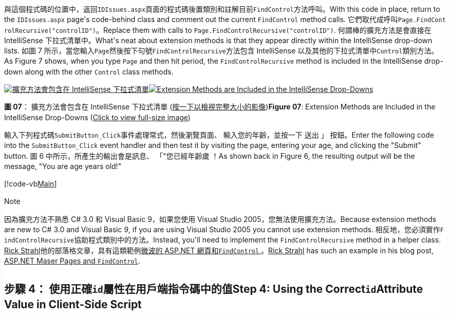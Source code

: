 <span data-ttu-id="a87e8-264">與這個程式碼的位置中，返回`IDIssues.aspx`頁面的程式碼後置類別和註解目前`FindControl`方法呼叫。</span><span class="sxs-lookup"><span data-stu-id="a87e8-264">With this code in place, return to the `IDIssues.aspx` page's code-behind class and comment out the current `FindControl` method calls.</span></span> <span data-ttu-id="a87e8-265">它們取代成呼叫`Page.FindControlRecursive("controlID")`。</span><span class="sxs-lookup"><span data-stu-id="a87e8-265">Replace them with calls to `Page.FindControlRecursive("controlID")`.</span></span> <span data-ttu-id="a87e8-266">何謂棒的擴充方法是會直接在 IntelliSense 下拉式清單中。</span><span class="sxs-lookup"><span data-stu-id="a87e8-266">What's neat about extension methods is that they appear directly within the IntelliSense drop-down lists.</span></span> <span data-ttu-id="a87e8-267">如圖 7 所示，當您輸入`Page`然後按下句號`FindControlRecursive`方法包含 IntelliSense 以及其他的下拉式清單中`Control`類別方法。</span><span class="sxs-lookup"><span data-stu-id="a87e8-267">As Figure 7 shows, when you type `Page` and then hit period, the `FindControlRecursive` method is included in the IntelliSense drop-down along with the other `Control` class methods.</span></span>


<span data-ttu-id="a87e8-268">[![擴充方法會包含在 IntelliSense 下拉式清單](control-id-naming-in-content-pages-vb/_static/image14.png)](control-id-naming-in-content-pages-vb/_static/image13.png)</span><span class="sxs-lookup"><span data-stu-id="a87e8-268">[![Extension Methods are Included in the IntelliSense Drop-Downs](control-id-naming-in-content-pages-vb/_static/image14.png)](control-id-naming-in-content-pages-vb/_static/image13.png)</span></span>

<span data-ttu-id="a87e8-269">**圖 07**： 擴充方法會包含在 IntelliSense 下拉式清單 ([按一下以檢視完整大小的影像](control-id-naming-in-content-pages-vb/_static/image15.png))</span><span class="sxs-lookup"><span data-stu-id="a87e8-269">**Figure 07**: Extension Methods are Included in the IntelliSense Drop-Downs  ([Click to view full-size image](control-id-naming-in-content-pages-vb/_static/image15.png))</span></span>


<span data-ttu-id="a87e8-270">輸入下列程式碼`SubmitButton_Click`事件處理常式，然後瀏覽頁面、 輸入您的年齡，並按一下 送出 」 按鈕。</span><span class="sxs-lookup"><span data-stu-id="a87e8-270">Enter the following code into the `SubmitButton_Click` event handler and then test it by visiting the page, entering your age, and clicking the "Submit" button.</span></span> <span data-ttu-id="a87e8-271">圖 6 中所示，所產生的輸出會是訊息、 「"您已經年齡歲 ！</span><span class="sxs-lookup"><span data-stu-id="a87e8-271">As shown back in Figure 6, the resulting output will be the message, "You are age years old!"</span></span>


[!code-vb[Main](control-id-naming-in-content-pages-vb/samples/sample13.vb)]

> [!NOTE]
> <span data-ttu-id="a87e8-272">因為擴充方法不熟悉 C# 3.0 和 Visual Basic 9，如果您使用 Visual Studio 2005，您無法使用擴充方法。</span><span class="sxs-lookup"><span data-stu-id="a87e8-272">Because extension methods are new to C# 3.0 and Visual Basic 9, if you are using Visual Studio 2005 you cannot use extension methods.</span></span> <span data-ttu-id="a87e8-273">相反地，您必須實作`FindControlRecursive`協助程式類別中的方法。</span><span class="sxs-lookup"><span data-stu-id="a87e8-273">Instead, you'll need to implement the `FindControlRecursive` method in a helper class.</span></span> <span data-ttu-id="a87e8-274">[Rick Strahl](http://www.west-wind.com/WebLog/default.aspx)他的部落格文章，具有這類範例[微波的 ASP.NET 網頁和`FindControl` ](http://www.west-wind.com/WebLog/posts/5127.aspx)。</span><span class="sxs-lookup"><span data-stu-id="a87e8-274">[Rick Strahl](http://www.west-wind.com/WebLog/default.aspx) has such an example in his blog post, [ASP.NET Maser Pages and `FindControl`](http://www.west-wind.com/WebLog/posts/5127.aspx).</span></span>


## <a name="step-4-using-the-correctidattribute-value-in-client-side-script"></a><span data-ttu-id="a87e8-275">步驟 4： 使用正確`id`屬性在用戶端指令碼中的值</span><span class="sxs-lookup"><span data-stu-id="a87e8-275">Step 4: Using the Correct`id`Attribute Value in Client-Side Script</span></span>
